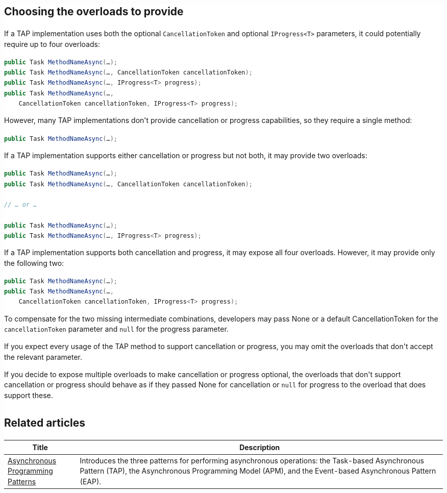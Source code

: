 ## Choosing the overloads to provide

If a TAP implementation uses both the optional `CancellationToken` and optional `IProgress<T>` parameters, it could potentially require up to four overloads:

```csharp
public Task MethodNameAsync(…);  
public Task MethodNameAsync(…, CancellationToken cancellationToken);  
public Task MethodNameAsync(…, IProgress<T> progress);
public Task MethodNameAsync(…,
    CancellationToken cancellationToken, IProgress<T> progress);
```

However, many TAP implementations don't provide cancellation or progress capabilities, so they require a single method:

```csharp
public Task MethodNameAsync(…);
```

If a TAP implementation supports either cancellation or progress but not both, it may provide two overloads:

```csharp
public Task MethodNameAsync(…);  
public Task MethodNameAsync(…, CancellationToken cancellationToken);  
  
// … or …  
  
public Task MethodNameAsync(…);  
public Task MethodNameAsync(…, IProgress<T> progress);
```

If a TAP implementation supports both cancellation and progress, it may expose all four overloads. However, it may provide only the following two:

```csharp
public Task MethodNameAsync(…);  
public Task MethodNameAsync(…,
    CancellationToken cancellationToken, IProgress<T> progress);
```

To compensate for the two missing intermediate combinations, developers may pass None or a default CancellationToken for the ```cancellationToken``` parameter and ```null``` for the progress parameter.

If you expect every usage of the TAP method to support cancellation or progress, you may omit the overloads that don't accept the relevant parameter.

If you decide to expose multiple overloads to make cancellation or progress optional, the overloads that don't support cancellation or progress should behave as if they passed None for cancellation or ```null``` for progress to the overload that does support these.

## Related articles

<table><thead>
<tr>
<th>Title</th>
<th>Description</th>
</tr>
</thead>
<tbody>
<tr>
<td><a href="./" data-linktype="relative-path">Asynchronous Programming Patterns</a></td>
<td>Introduces the three patterns for performing asynchronous operations: the Task-based Asynchronous Pattern (TAP), the Asynchronous Programming Model (APM), and the Event-based Asynchronous Pattern (EAP).</td>
</tr>
<tr>